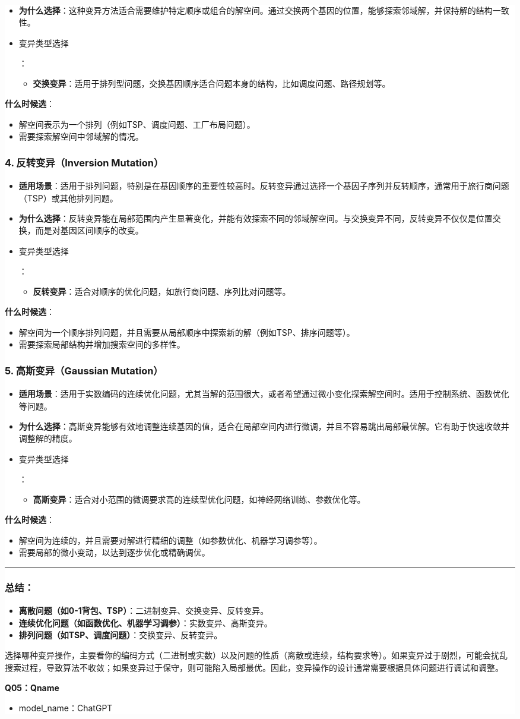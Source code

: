 - **为什么选择**：这种变异方法适合需要维护特定顺序或组合的解空间。通过交换两个基因的位置，能够探索邻域解，并保持解的结构一致性。

- 变异类型选择

  ：

  - **交换变异**：适用于排列型问题，交换基因顺序适合问题本身的结构，比如调度问题、路径规划等。

**什么时候选**：

- 解空间表示为一个排列（例如TSP、调度问题、工厂布局问题）。
- 需要探索解空间中邻域解的情况。

### 4. **反转变异（Inversion Mutation）**

- **适用场景**：适用于排列问题，特别是在基因顺序的重要性较高时。反转变异通过选择一个基因子序列并反转顺序，通常用于旅行商问题（TSP）或其他排列问题。

- **为什么选择**：反转变异能在局部范围内产生显著变化，并能有效探索不同的邻域解空间。与交换变异不同，反转变异不仅仅是位置交换，而是对基因区间顺序的改变。

- 变异类型选择

  ：

  - **反转变异**：适合对顺序的优化问题，如旅行商问题、序列比对问题等。

**什么时候选**：

- 解空间为一个顺序排列问题，并且需要从局部顺序中探索新的解（例如TSP、排序问题等）。
- 需要探索局部结构并增加搜索空间的多样性。

### 5. **高斯变异（Gaussian Mutation）**

- **适用场景**：适用于实数编码的连续优化问题，尤其当解的范围很大，或者希望通过微小变化探索解空间时。适用于控制系统、函数优化等问题。

- **为什么选择**：高斯变异能够有效地调整连续基因的值，适合在局部空间内进行微调，并且不容易跳出局部最优解。它有助于快速收敛并调整解的精度。

- 变异类型选择

  ：

  - **高斯变异**：适合对小范围的微调要求高的连续型优化问题，如神经网络训练、参数优化等。

**什么时候选**：

- 解空间为连续的，并且需要对解进行精细的调整（如参数优化、机器学习调参等）。
- 需要局部的微小变动，以达到逐步优化或精确调优。

------

### 总结：

- **离散问题（如0-1背包、TSP）**：二进制变异、交换变异、反转变异。
- **连续优化问题（如函数优化、机器学习调参）**：实数变异、高斯变异。
- **排列问题（如TSP、调度问题）**：交换变异、反转变异。

选择哪种变异操作，主要看你的编码方式（二进制或实数）以及问题的性质（离散或连续，结构要求等）。如果变异过于剧烈，可能会扰乱搜索过程，导致算法不收敛；如果变异过于保守，则可能陷入局部最优。因此，变异操作的设计通常需要根据具体问题进行调试和调整。

**Q05：Qname**

- model_name：ChatGPT
